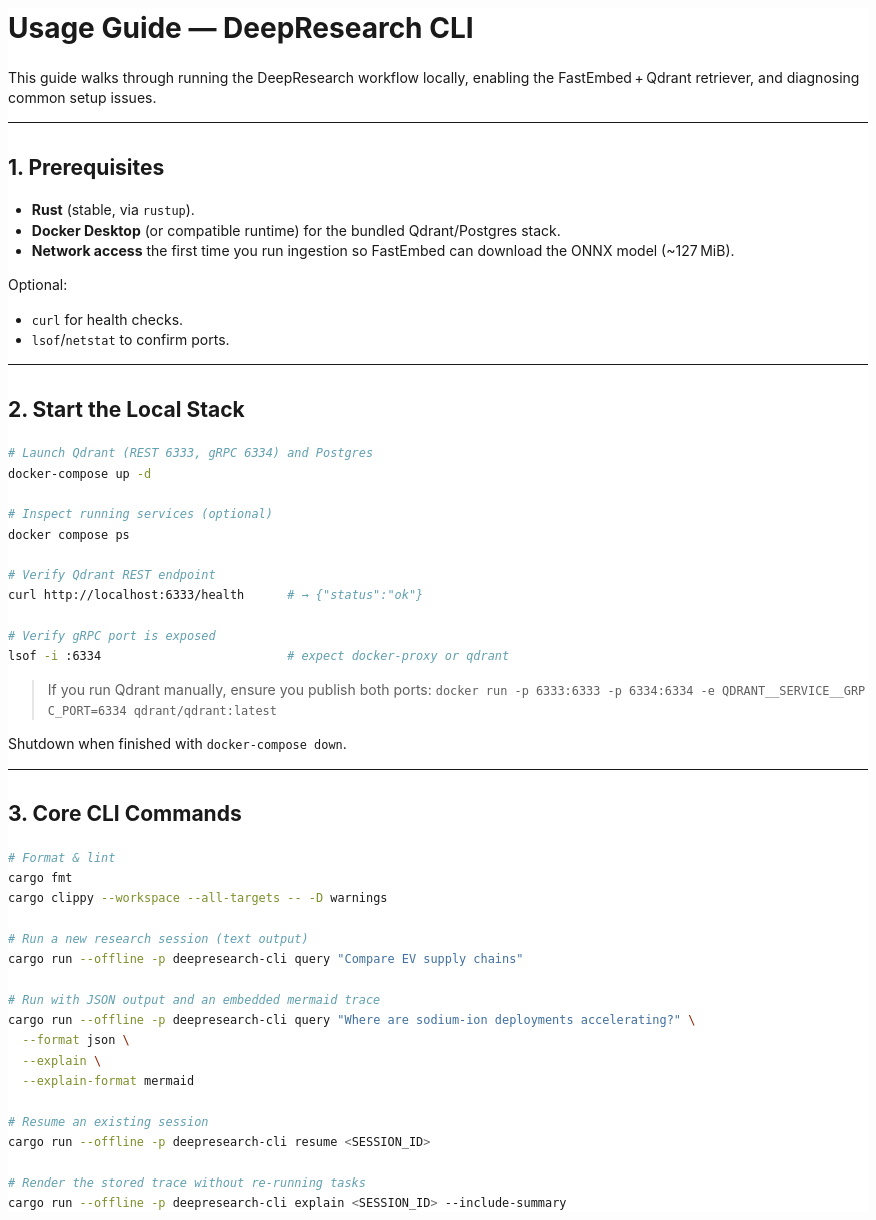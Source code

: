 # Usage Guide — DeepResearch CLI

This guide walks through running the DeepResearch workflow locally, enabling the FastEmbed + Qdrant retriever, and diagnosing common setup issues.

---

## 1. Prerequisites

- **Rust** (stable, via `rustup`).
- **Docker Desktop** (or compatible runtime) for the bundled Qdrant/Postgres stack.
- **Network access** the first time you run ingestion so FastEmbed can download the ONNX model (~127 MiB).

Optional:
- `curl` for health checks.
- `lsof`/`netstat` to confirm ports.

---

## 2. Start the Local Stack

```bash
# Launch Qdrant (REST 6333, gRPC 6334) and Postgres
docker-compose up -d

# Inspect running services (optional)
docker compose ps

# Verify Qdrant REST endpoint
curl http://localhost:6333/health      # → {"status":"ok"}

# Verify gRPC port is exposed
lsof -i :6334                          # expect docker-proxy or qdrant
```

> If you run Qdrant manually, ensure you publish both ports:
> `docker run -p 6333:6333 -p 6334:6334 -e QDRANT__SERVICE__GRPC_PORT=6334 qdrant/qdrant:latest`

Shutdown when finished with `docker-compose down`.

---

## 3. Core CLI Commands

```bash
# Format & lint
cargo fmt
cargo clippy --workspace --all-targets -- -D warnings

# Run a new research session (text output)
cargo run --offline -p deepresearch-cli query "Compare EV supply chains"

# Run with JSON output and an embedded mermaid trace
cargo run --offline -p deepresearch-cli query "Where are sodium-ion deployments accelerating?" \
  --format json \
  --explain \
  --explain-format mermaid

# Resume an existing session
cargo run --offline -p deepresearch-cli resume <SESSION_ID>

# Render the stored trace without re-running tasks
cargo run --offline -p deepresearch-cli explain <SESSION_ID> --include-summary
```